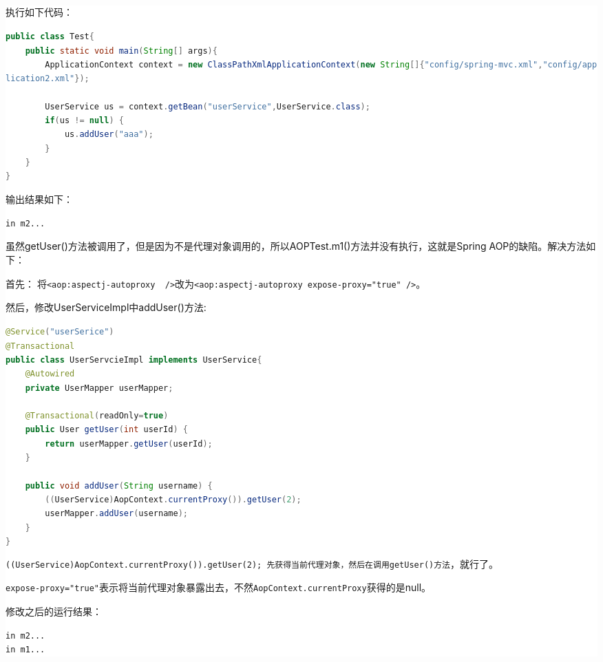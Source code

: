 执行如下代码：

```Java
public class Test{
    public static void main(String[] args){
        ApplicationContext context = new ClassPathXmlApplicationContext(new String[]{"config/spring-mvc.xml","config/application2.xml"});

        UserService us = context.getBean("userService",UserService.class);
        if(us != null) {
            us.addUser("aaa");
        }
    }
}
```

输出结果如下：

```
in m2...
```

虽然getUser()方法被调用了，但是因为不是代理对象调用的，所以AOPTest.m1()方法并没有执行，这就是Spring AOP的缺陷。解决方法如下：

首先： 将`<aop:aspectj-autoproxy  />`改为`<aop:aspectj-autoproxy expose-proxy="true" />`。

然后，修改UserServiceImpl中addUser()方法:

```Java
@Service("userSerice")
@Transactional
public class UserServcieImpl implements UserService{
    @Autowired
    private UserMapper userMapper;

    @Transactional(readOnly=true)
    public User getUser(int userId) {
        return userMapper.getUser(userId);
    }

    public void addUser(String username) {
        ((UserService)AopContext.currentProxy()).getUser(2);
        userMapper.addUser(username);
    }
}
```

`((UserService)AopContext.currentProxy()).getUser(2); 先获得当前代理对象，然后在调用getUser()方法`，就行了。

`expose-proxy="true"`表示将当前代理对象暴露出去，不然`AopContext.currentProxy`获得的是null。

修改之后的运行结果：

```
in m2...
in m1...
```


